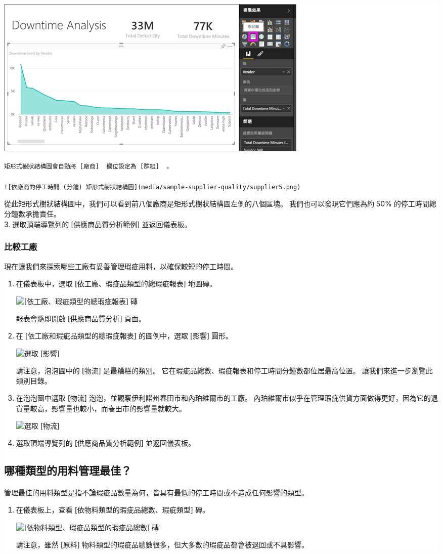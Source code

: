    ![選取矩形式樹狀結構圖圖示](media/sample-supplier-quality/supplier4.png)  

    矩形式樹狀結構圖會自動將 [廠商]  欄位設定為 [群組]  。  

    ![依廠商的停工時間 (分鐘) 矩形式樹狀結構圖](media/sample-supplier-quality/supplier5.png)  

   從此矩形式樹狀結構圖中，我們可以看到前八個廠商是矩形式樹狀結構圖左側的八個區塊。 我們也可以發現它們應為約 50% 的停工時間總分鐘數承擔責任。  
3. 選取頂端導覽列的 [供應商品質分析範例]  並返回儀表板。

### <a name="comparing-plants"></a>比較工廠
現在讓我們來探索哪些工廠有妥善管理瑕疵用料，以確保較短的停工時間。  

1. 在儀表板中，選取 [依工廠、瑕疵品類型的總瑕疵報表]  地圖磚。      

   ![[依工廠、瑕疵類型的總瑕疵報表] 磚](media/sample-supplier-quality/supplier6.png)  

   報表會隨即開啟 [供應商品質分析]  頁面。  

2. 在 [依工廠和瑕疵品類型的總瑕疵報表]  的圖例中，選取 [影響]  圓形。  

    ![選取 [影響]](media/sample-supplier-quality/supplier7.png)  

    請注意，泡泡圖中的 [物流]  是最糟糕的類別。 它在瑕疵品總數、瑕疵報表和停工時間分鐘數都位居最高位置。 讓我們來進一步瀏覽此類別目錄。  
3. 在泡泡圖中選取 [物流]  泡泡，並觀察伊利諾州春田市和內珀維爾市的工廠。 內珀維爾市似乎在管理瑕疵供貨方面做得更好，因為它的退貨量較高，影響量也較小，而春田市的影響量就較大。  

   ![選取 [物流]](media/sample-supplier-quality/supplier8.png)  
4. 選取頂端導覽列的 [供應商品質分析範例]  並返回儀表板。

## <a name="which-material-type-is-best-managed"></a>哪種類型的用料管理最佳？
管理最佳的用料類型是指不論瑕疵品數量為何，皆具有最低的停工時間或不造成任何影響的類型。

1. 在儀表板上，查看 [依物料類型的瑕疵品總數、瑕疵類型]  磚。

   ![[依物料類型、瑕疵品類型的瑕疵品總數] 磚](media/sample-supplier-quality/supplier9.png)

   請注意，雖然 [原料]  物料類型的瑕疵品總數很多，但大多數的瑕疵品都會被退回或不具影響。
